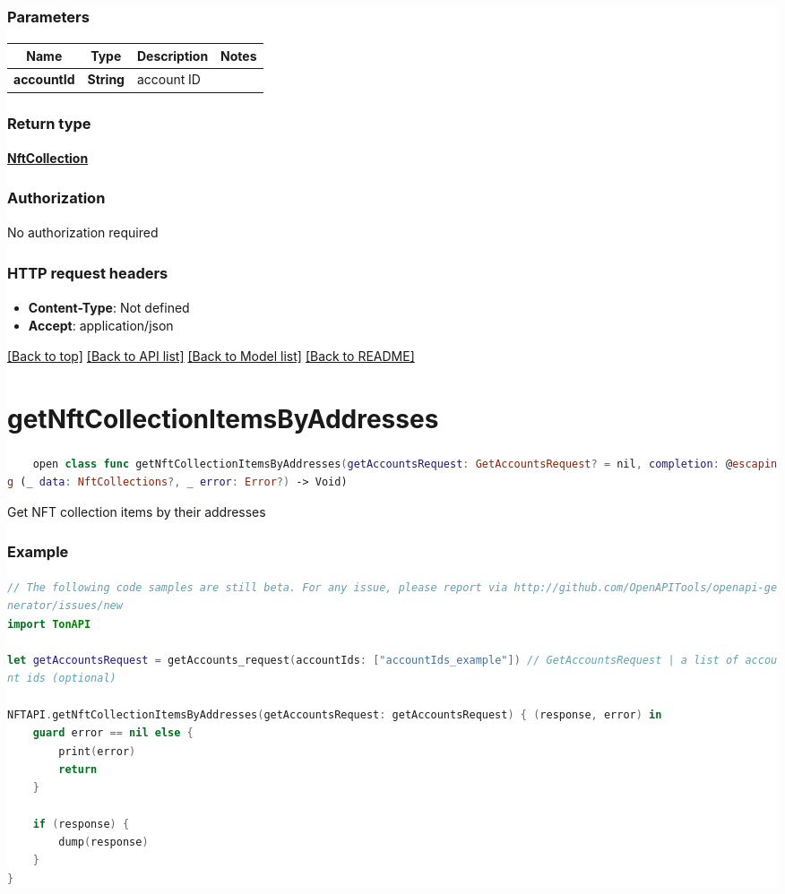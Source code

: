 ### Parameters

Name | Type | Description  | Notes
------------- | ------------- | ------------- | -------------
 **accountId** | **String** | account ID | 

### Return type

[**NftCollection**](NftCollection.md)

### Authorization

No authorization required

### HTTP request headers

 - **Content-Type**: Not defined
 - **Accept**: application/json

[[Back to top]](#) [[Back to API list]](../README.md#documentation-for-api-endpoints) [[Back to Model list]](../README.md#documentation-for-models) [[Back to README]](../README.md)

# **getNftCollectionItemsByAddresses**
```swift
    open class func getNftCollectionItemsByAddresses(getAccountsRequest: GetAccountsRequest? = nil, completion: @escaping (_ data: NftCollections?, _ error: Error?) -> Void)
```



Get NFT collection items by their addresses

### Example
```swift
// The following code samples are still beta. For any issue, please report via http://github.com/OpenAPITools/openapi-generator/issues/new
import TonAPI

let getAccountsRequest = getAccounts_request(accountIds: ["accountIds_example"]) // GetAccountsRequest | a list of account ids (optional)

NFTAPI.getNftCollectionItemsByAddresses(getAccountsRequest: getAccountsRequest) { (response, error) in
    guard error == nil else {
        print(error)
        return
    }

    if (response) {
        dump(response)
    }
}
```
